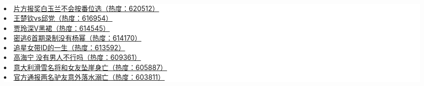 <li>
<a href="https://s.weibo.com/weibo?q=%23%E7%89%87%E6%96%B9%E6%8A%A5%E5%A5%96%E7%99%BD%E7%8E%89%E5%85%B0%E4%B8%8D%E4%BC%9A%E6%8C%89%E7%95%AA%E4%BD%8D%E9%80%89%23" target="weibo">
片方报奖白玉兰不会按番位选（热度：620512）
</a>
</li>

<li>
<a href="https://s.weibo.com/weibo?q=%23%E7%8E%8B%E6%A5%9A%E9%92%A6vs%E9%82%B1%E5%85%9A%23" target="weibo">
王楚钦vs邱党（热度：616954）
</a>
</li>

<li>
<a href="https://s.weibo.com/weibo?q=%23%E8%B4%BE%E7%8E%B2%E6%B7%B1V%E9%BB%91%E8%A3%99%23" target="weibo">
贾玲深V黑裙（热度：614545）
</a>
</li>

<li>
<a href="https://s.weibo.com/weibo?q=%23%E5%AF%86%E9%80%836%E9%A6%96%E6%9C%9F%E5%BD%95%E5%88%B6%E6%B2%A1%E6%9C%89%E6%9D%A8%E5%B9%82%23" target="weibo">
密逃6首期录制没有杨幂（热度：614170）
</a>
</li>

<li>
<a href="https://s.weibo.com/weibo?q=%23%E8%BF%BD%E6%98%9F%E5%A5%B3%E5%B8%A6ID%E7%9A%84%E4%B8%80%E7%94%9F%23" target="weibo">
追星女带ID的一生（热度：613592）
</a>
</li>

<li>
<a href="https://s.weibo.com/weibo?q=%23%E9%AB%98%E6%B5%B7%E5%AE%81%20%E6%B2%A1%E6%9C%89%E7%94%B7%E4%BA%BA%E4%B8%8D%E8%A1%8C%E5%90%97%23" target="weibo">
高海宁 没有男人不行吗（热度：609361）
</a>
</li>

<li>
<a href="https://s.weibo.com/weibo?q=%23%E6%84%8F%E5%A4%A7%E5%88%A9%E6%BB%91%E9%9B%AA%E5%90%8D%E5%B0%86%E5%92%8C%E5%A5%B3%E5%8F%8B%E5%9D%A0%E5%B4%96%E8%BA%AB%E4%BA%A1%23" target="weibo">
意大利滑雪名将和女友坠崖身亡（热度：605887）
</a>
</li>

<li>
<a href="https://s.weibo.com/weibo?q=%23%E5%AE%98%E6%96%B9%E9%80%9A%E6%8A%A5%E4%B8%A4%E5%90%8D%E9%A9%B4%E5%8F%8B%E6%84%8F%E5%A4%96%E8%90%BD%E6%B0%B4%E6%BA%BA%E4%BA%A1%23" target="weibo">
官方通报两名驴友意外落水溺亡（热度：603811）
</a>
</li>
